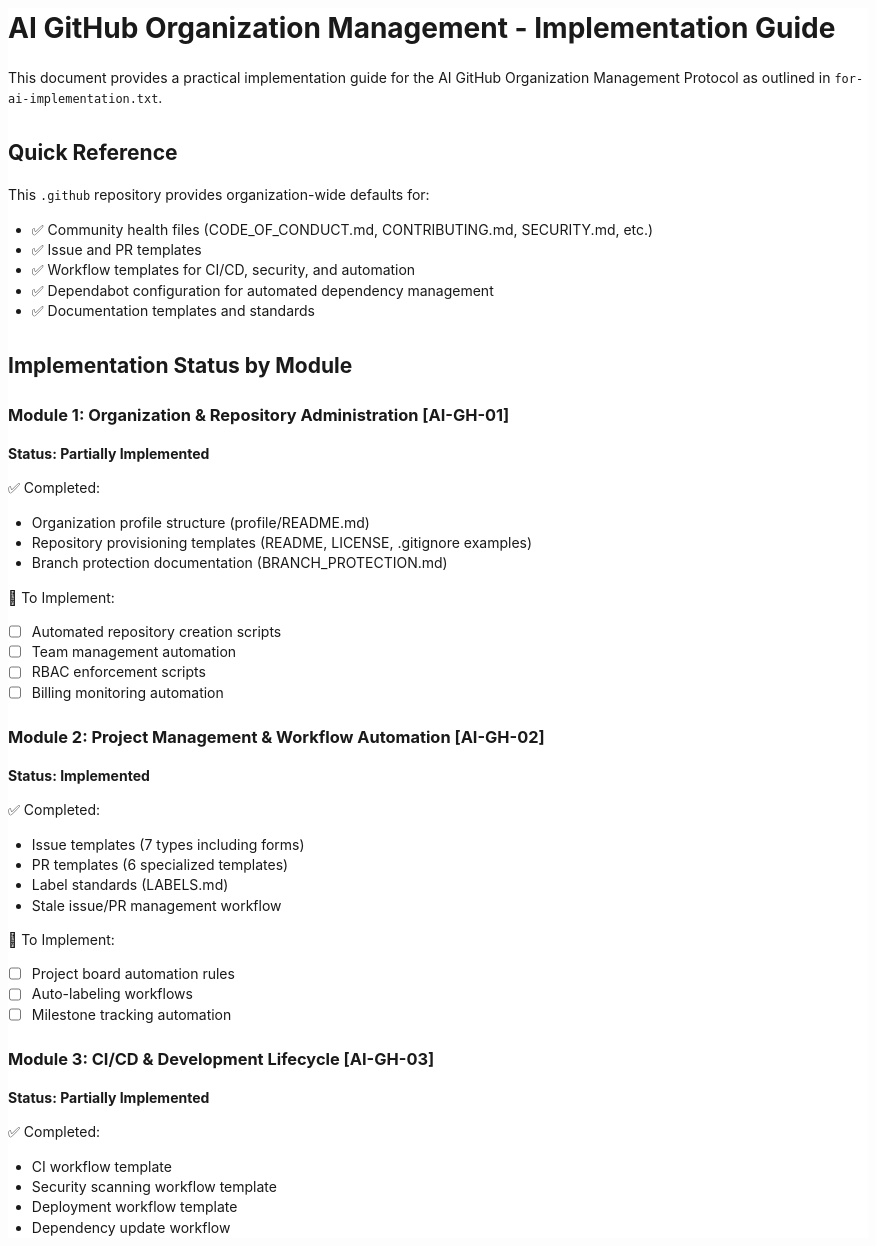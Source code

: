 # AI GitHub Organization Management - Implementation Guide

This document provides a practical implementation guide for the AI GitHub Organization Management Protocol as outlined in `for-ai-implementation.txt`.

## Quick Reference

This `.github` repository provides organization-wide defaults for:
- ✅ Community health files (CODE_OF_CONDUCT.md, CONTRIBUTING.md, SECURITY.md, etc.)
- ✅ Issue and PR templates
- ✅ Workflow templates for CI/CD, security, and automation
- ✅ Dependabot configuration for automated dependency management
- ✅ Documentation templates and standards

## Implementation Status by Module

### Module 1: Organization & Repository Administration [AI-GH-01]
**Status: Partially Implemented**

✅ Completed:
- Organization profile structure (profile/README.md)
- Repository provisioning templates (README, LICENSE, .gitignore examples)
- Branch protection documentation (BRANCH_PROTECTION.md)

🔄 To Implement:
- [ ] Automated repository creation scripts
- [ ] Team management automation
- [ ] RBAC enforcement scripts
- [ ] Billing monitoring automation

### Module 2: Project Management & Workflow Automation [AI-GH-02]
**Status: Implemented**

✅ Completed:
- Issue templates (7 types including forms)
- PR templates (6 specialized templates)
- Label standards (LABELS.md)
- Stale issue/PR management workflow

🔄 To Implement:
- [ ] Project board automation rules
- [ ] Auto-labeling workflows
- [ ] Milestone tracking automation

### Module 3: CI/CD & Development Lifecycle [AI-GH-03]
**Status: Partially Implemented**

✅ Completed:
- CI workflow template
- Security scanning workflow template
- Deployment workflow template
- Dependency update workflow
